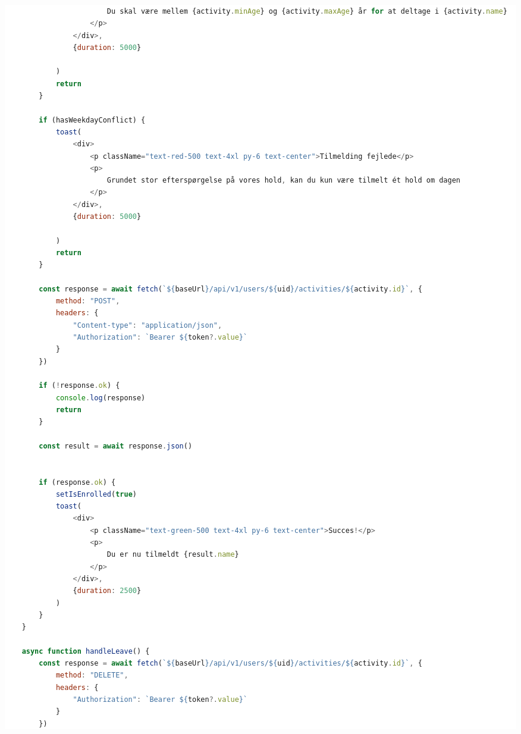```javascript
                        Du skal være mellem {activity.minAge} og {activity.maxAge} år for at deltage i {activity.name}
                    </p>
                </div>,
                {duration: 5000}

            )
            return
        }

        if (hasWeekdayConflict) {
            toast(
                <div>
                    <p className="text-red-500 text-4xl py-6 text-center">Tilmelding fejlede</p>
                    <p>
                        Grundet stor efterspørgelse på vores hold, kan du kun være tilmelt ét hold om dagen
                    </p>
                </div>,
                {duration: 5000}

            )
            return
        }

        const response = await fetch(`${baseUrl}/api/v1/users/${uid}/activities/${activity.id}`, {
            method: "POST",
            headers: {
                "Content-type": "application/json",
                "Authorization": `Bearer ${token?.value}`
            }
        })

        if (!response.ok) {
            console.log(response)
            return
        }

        const result = await response.json()
       

        if (response.ok) {
            setIsEnrolled(true)
            toast(
                <div>
                    <p className="text-green-500 text-4xl py-6 text-center">Succes!</p>
                    <p>
                        Du er nu tilmeldt {result.name}
                    </p>
                </div>,
                {duration: 2500}
            )
        }
    }

    async function handleLeave() {
        const response = await fetch(`${baseUrl}/api/v1/users/${uid}/activities/${activity.id}`, {
            method: "DELETE",
            headers: {
                "Authorization": `Bearer ${token?.value}`
            }
        })

```